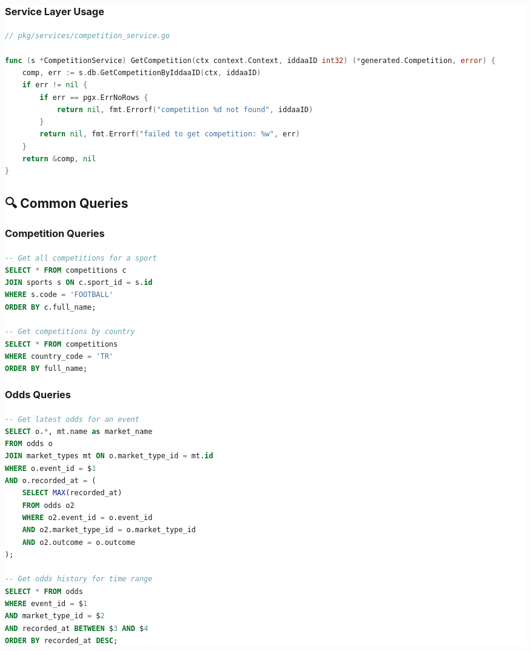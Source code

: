 ### Service Layer Usage

```go
// pkg/services/competition_service.go

func (s *CompetitionService) GetCompetition(ctx context.Context, iddaaID int32) (*generated.Competition, error) {
    comp, err := s.db.GetCompetitionByIddaaID(ctx, iddaaID)
    if err != nil {
        if err == pgx.ErrNoRows {
            return nil, fmt.Errorf("competition %d not found", iddaaID)
        }
        return nil, fmt.Errorf("failed to get competition: %w", err)
    }
    return &comp, nil
}
```

## 🔍 Common Queries

### Competition Queries

```sql
-- Get all competitions for a sport
SELECT * FROM competitions c
JOIN sports s ON c.sport_id = s.id  
WHERE s.code = 'FOOTBALL'
ORDER BY c.full_name;

-- Get competitions by country
SELECT * FROM competitions 
WHERE country_code = 'TR'
ORDER BY full_name;
```

### Odds Queries

```sql
-- Get latest odds for an event
SELECT o.*, mt.name as market_name
FROM odds o
JOIN market_types mt ON o.market_type_id = mt.id
WHERE o.event_id = $1
AND o.recorded_at = (
    SELECT MAX(recorded_at) 
    FROM odds o2 
    WHERE o2.event_id = o.event_id 
    AND o2.market_type_id = o.market_type_id
    AND o2.outcome = o.outcome
);

-- Get odds history for time range
SELECT * FROM odds 
WHERE event_id = $1 
AND market_type_id = $2
AND recorded_at BETWEEN $3 AND $4
ORDER BY recorded_at DESC;
```

